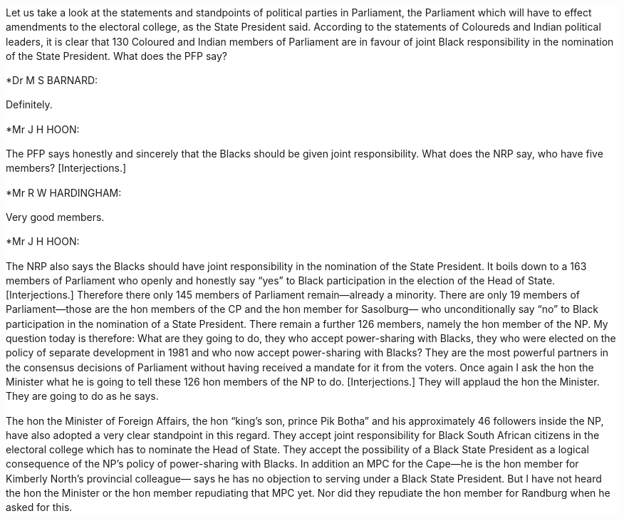 <p>Let us take a look at the statements and standpoints of political parties in Parliament, the Parliament which will have to effect amendments to the electoral college, as the <span class="col_5219-5220" refersTo="page_0209"/>State President said. According to the statements of Coloureds and Indian political leaders, it is clear that 130 Coloured and Indian members of Parliament are in favour of joint Black responsibility in the nomination of the State President. What does the PFP say?</p>

</speech>

<speech by="#barnard">

<from>*Dr <person refersTo="hansard_za">M S BARNARD</person>:</from>

<p>Definitely.</p>

</speech>

<speech by="#hoon">

<from>*Mr <person refersTo="hansard_za">J H HOON</person>:</from>

<p>The PFP says honestly and sincerely that the Blacks should be given joint responsibility. What does the NRP say, who have five members? [Interjections.]</p>

</speech>

<speech by="#hardingham">

<from>*Mr <person refersTo="hansard_za">R W HARDINGHAM</person>:</from>

<p>Very good members.</p>

</speech>

<speech by="#hoon">

<from>*Mr <person refersTo="hansard_za">J H HOON</person>:</from>

<p>The NRP also says the Blacks should have joint responsibility in the nomination of the State President. It boils down to a 163 members of Parliament who openly and honestly say &#x201C;yes&#x201D; to Black participation in the election of the Head of State. [Interjections.] Therefore there only 145 members of Parliament remain&#x2014;already a minority. There are only 19 members of Parliament&#x2014;those are the hon members of the CP and the hon member for Sasolburg&#x2014; who unconditionally say &#x201C;no&#x201D; to Black participation in the nomination of a State President. There remain a further 126 members, namely the hon member of the NP. My question today is therefore: What are they going to do, they who accept power-sharing with Blacks, they who were elected on the policy of separate development in 1981 and who now accept power-sharing with Blacks? They are the most powerful partners in the consensus decisions of Parliament without having received a mandate for it from the voters. Once again I ask the hon the Minister what he is going to tell these 126 hon members of the NP to do. [Interjections.] They will applaud the hon the Minister. They are going to do as he says.</p>

<p>The hon the Minister of Foreign Affairs, the hon &#x201C;king&#x2019;s son, prince Pik Botha&#x201D; and his approximately 46 followers inside the NP, have also adopted a very clear standpoint in this regard. They accept joint responsibility for Black South African citizens in the electoral college which has to nominate the Head of State. They accept the possibility of a Black State President as a logical consequence of the NP&#x2019;s policy of power-sharing with Blacks. In addition an MPC for the Cape&#x2014;he is the hon member for Kimberly North&#x2019;s provincial colleague&#x2014; says he has no objection to serving under a Black State President. But I have not heard the hon the Minister or the hon member repudiating that MPC yet. Nor did they repudiate the hon member for Randburg when he asked for this.</p>
